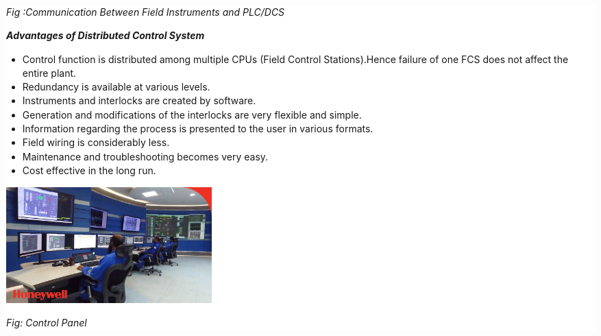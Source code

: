 
 *Fig :Communication Between Field Instruments and PLC/DCS*

 ***Advantages of Distributed Control System***

* Control function is distributed among multiple CPUs (Field Control Stations).Hence
failure of one FCS does not affect the entire plant.
* Redundancy is available at various levels.
* Instruments and interlocks are created by software.
* Generation and modifications of the interlocks are very flexible and simple.
* Information regarding the process is presented to the user in various formats.
* Field wiring is considerably less.
* Maintenance and troubleshooting becomes very easy.
* Cost effective in the long run.


<img src="images/Control Panel.jpg" width="300">

*Fig: Control Panel*
